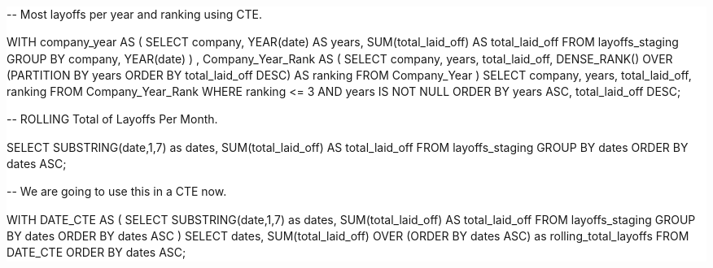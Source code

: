 

-- Most layoffs per year and ranking using CTE.

WITH company_year AS
(
	SELECT company, YEAR(date) AS years, SUM(total_laid_off) AS total_laid_off
    FROM layoffs_staging
    GROUP BY company, YEAR(date)
)
, Company_Year_Rank AS (
	SELECT company, years, total_laid_off, DENSE_RANK() OVER (PARTITION BY years ORDER BY total_laid_off DESC) AS ranking
    FROM Company_Year
)
SELECT company, years, total_laid_off, ranking
FROM Company_Year_Rank
WHERE ranking <= 3
AND years IS NOT NULL
ORDER BY years ASC, total_laid_off DESC; 



-- ROLLING Total of Layoffs Per Month.

SELECT SUBSTRING(date,1,7) as dates, SUM(total_laid_off) AS total_laid_off
FROM layoffs_staging
GROUP BY dates
ORDER BY dates ASC;





--  We are going to use this in a CTE now.


WITH DATE_CTE AS
(
SELECT SUBSTRING(date,1,7) as dates, SUM(total_laid_off) AS total_laid_off
FROM layoffs_staging
GROUP BY dates
ORDER BY dates ASC
)
SELECT dates, SUM(total_laid_off) OVER (ORDER BY dates ASC) as rolling_total_layoffs
FROM DATE_CTE
ORDER BY dates ASC;

























